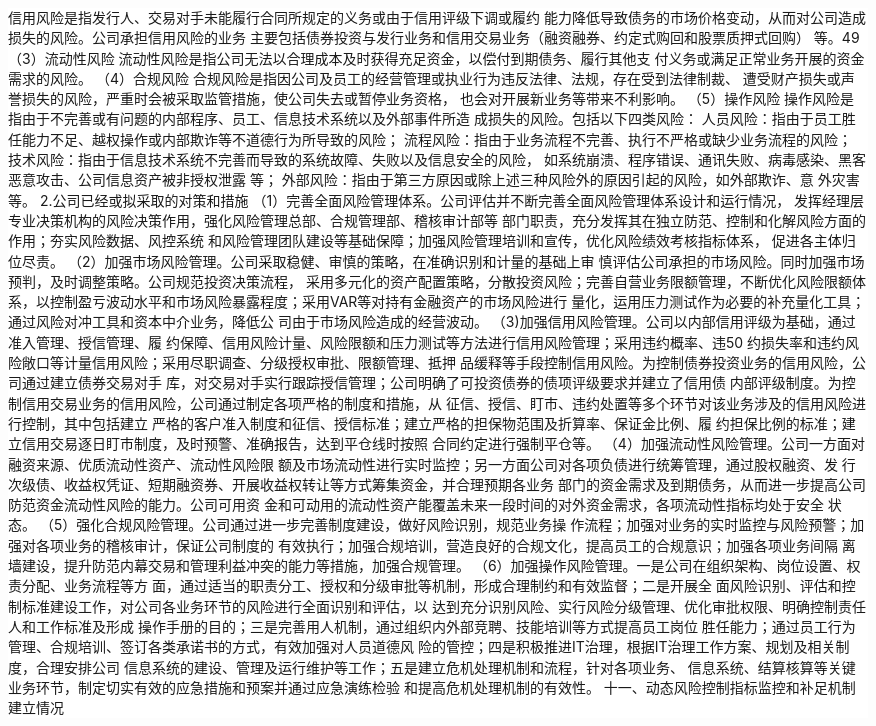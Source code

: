信用风险是指发行人、交易对手未能履行合同所规定的义务或由于信用评级下调或履约
能力降低导致债务的市场价格变动，从而对公司造成损失的风险。公司承担信用风险的业务
主要包括债券投资与发行业务和信用交易业务（融资融券、约定式购回和股票质押式回购）
等。49
（3）流动性风险
流动性风险是指公司无法以合理成本及时获得充足资金，以偿付到期债务、履行其他支
付义务或满足正常业务开展的资金需求的风险。
（4）合规风险
合规风险是指因公司及员工的经营管理或执业行为违反法律、法规，存在受到法律制裁、
遭受财产损失或声誉损失的风险，严重时会被采取监管措施，使公司失去或暂停业务资格，
也会对开展新业务等带来不利影响。
（5）操作风险
操作风险是指由于不完善或有问题的内部程序、员工、信息技术系统以及外部事件所造
成损失的风险。包括以下四类风险：
人员风险：指由于员工胜任能力不足、越权操作或内部欺诈等不道德行为所导致的风险；
流程风险：指由于业务流程不完善、执行不严格或缺少业务流程的风险；
技术风险：指由于信息技术系统不完善而导致的系统故障、失败以及信息安全的风险，
如系统崩溃、程序错误、通讯失败、病毒感染、黑客恶意攻击、公司信息资产被非授权泄露
等；
外部风险：指由于第三方原因或除上述三种风险外的原因引起的风险，如外部欺诈、意
外灾害等。
2.公司已经或拟采取的对策和措施
（1）完善全面风险管理体系。公司评估并不断完善全面风险管理体系设计和运行情况，
发挥经理层专业决策机构的风险决策作用，强化风险管理总部、合规管理部、稽核审计部等
部门职责，充分发挥其在独立防范、控制和化解风险方面的作用；夯实风险数据、风控系统
和风险管理团队建设等基础保障；加强风险管理培训和宣传，优化风险绩效考核指标体系，
促进各主体归位尽责。
（2）加强市场风险管理。公司采取稳健、审慎的策略，在准确识别和计量的基础上审
慎评估公司承担的市场风险。同时加强市场预判，及时调整策略。公司规范投资决策流程，
采用多元化的资产配置策略，分散投资风险；完善自营业务限额管理，不断优化风险限额体
系，以控制盈亏波动水平和市场风险暴露程度；采用VAR等对持有金融资产的市场风险进行
量化，运用压力测试作为必要的补充量化工具；通过风险对冲工具和资本中介业务，降低公
司由于市场风险造成的经营波动。
（3)加强信用风险管理。公司以内部信用评级为基础，通过准入管理、授信管理、履
约保障、信用风险计量、风险限额和压力测试等方法进行信用风险管理；采用违约概率、违50
约损失率和违约风险敞口等计量信用风险；采用尽职调查、分级授权审批、限额管理、抵押
品缓释等手段控制信用风险。为控制债券投资业务的信用风险，公司通过建立债券交易对手
库，对交易对手实行跟踪授信管理；公司明确了可投资债券的债项评级要求并建立了信用债
内部评级制度。为控制信用交易业务的信用风险，公司通过制定各项严格的制度和措施，从
征信、授信、盯市、违约处置等多个环节对该业务涉及的信用风险进行控制，其中包括建立
严格的客户准入制度和征信、授信标准；建立严格的担保物范围及折算率、保证金比例、履
约担保比例的标准；建立信用交易逐日盯市制度，及时预警、准确报告，达到平仓线时按照
合同约定进行强制平仓等。
（4）加强流动性风险管理。公司一方面对融资来源、优质流动性资产、流动性风险限
额及市场流动性进行实时监控；另一方面公司对各项负债进行统筹管理，通过股权融资、发
行次级债、收益权凭证、短期融资券、开展收益权转让等方式筹集资金，并合理预期各业务
部门的资金需求及到期债务，从而进一步提高公司防范资金流动性风险的能力。公司可用资
金和可动用的流动性资产能覆盖未来一段时间的对外资金需求，各项流动性指标均处于安全
状态。
（5）强化合规风险管理。公司通过进一步完善制度建设，做好风险识别，规范业务操
作流程；加强对业务的实时监控与风险预警；加强对各项业务的稽核审计，保证公司制度的
有效执行；加强合规培训，营造良好的合规文化，提高员工的合规意识；加强各项业务间隔
离墙建设，提升防范内幕交易和管理利益冲突的能力等措施，加强合规管理。
（6）加强操作风险管理。一是公司在组织架构、岗位设置、权责分配、业务流程等方
面，通过适当的职责分工、授权和分级审批等机制，形成合理制约和有效监督；二是开展全
面风险识别、评估和控制标准建设工作，对公司各业务环节的风险进行全面识别和评估，以
达到充分识别风险、实行风险分级管理、优化审批权限、明确控制责任人和工作标准及形成
操作手册的目的；三是完善用人机制，通过组织内外部竞聘、技能培训等方式提高员工岗位
胜任能力；通过员工行为管理、合规培训、签订各类承诺书的方式，有效加强对人员道德风
险的管控；四是积极推进IT治理，根据IT治理工作方案、规划及相关制度，合理安排公司
信息系统的建设、管理及运行维护等工作；五是建立危机处理机制和流程，针对各项业务、
信息系统、结算核算等关键业务环节，制定切实有效的应急措施和预案并通过应急演练检验
和提高危机处理机制的有效性。
十一、动态风险控制指标监控和补足机制建立情况